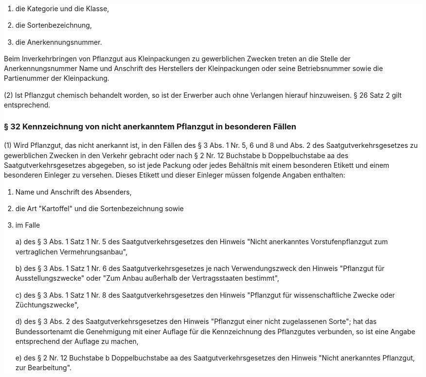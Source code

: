 1.  die Kategorie und die Klasse,


2.  die Sortenbezeichnung,


3.  die Anerkennungsnummer.



Beim Inverkehrbringen von Pflanzgut aus Kleinpackungen zu gewerblichen
Zwecken treten an die Stelle der Anerkennungsnummer Name und Anschrift
des Herstellers der Kleinpackungen oder seine Betriebsnummer sowie die
Partienummer der Kleinpackung.

(2) Ist Pflanzgut chemisch behandelt worden, so ist der Erwerber auch
ohne Verlangen hierauf hinzuweisen. § 26 Satz 2 gilt entsprechend.


### § 32 Kennzeichnung von nicht anerkanntem Pflanzgut in besonderen Fällen

(1) Wird Pflanzgut, das nicht anerkannt ist, in den Fällen des § 3
Abs. 1 Nr. 5, 6 und 8 und Abs. 2 des Saatgutverkehrsgesetzes zu
gewerblichen Zwecken in den Verkehr gebracht oder nach § 2 Nr. 12
Buchstabe b Doppelbuchstabe aa des Saatgutverkehrsgesetzes abgegeben,
so ist jede Packung oder jedes Behältnis mit einem besonderen Etikett
und einem besonderen Einleger zu versehen. Dieses Etikett und dieser
Einleger müssen folgende Angaben enthalten:

1.  Name und Anschrift des Absenders,


2.  die Art "Kartoffel" und die Sortenbezeichnung sowie


3.  im Falle

    a)  des § 3 Abs. 1 Satz 1 Nr. 5 des Saatgutverkehrsgesetzes den Hinweis
        "Nicht anerkanntes Vorstufenpflanzgut zum vertraglichen
        Vermehrungsanbau",


    b)  des § 3 Abs. 1 Satz 1 Nr. 6 des Saatgutverkehrsgesetzes je nach
        Verwendungszweck den Hinweis "Pflanzgut für Ausstellungszwecke" oder
        "Zum Anbau außerhalb der Vertragsstaaten bestimmt",


    c)  des § 3 Abs. 1 Satz 1 Nr. 8 des Saatgutverkehrsgesetzes den Hinweis
        "Pflanzgut für wissenschaftliche Zwecke oder Züchtungszwecke",


    d)  des § 3 Abs. 2 des Saatgutverkehrsgesetzes den Hinweis "Pflanzgut
        einer nicht zugelassenen Sorte"; hat das Bundessortenamt die
        Genehmigung mit einer Auflage für die Kennzeichnung des Pflanzgutes
        verbunden, so ist eine Angabe entsprechend der Auflage zu machen,


    e)  des § 2 Nr. 12 Buchstabe b Doppelbuchstabe aa des
        Saatgutverkehrsgesetzes den Hinweis "Nicht anerkanntes Pflanzgut, zur
        Bearbeitung".

